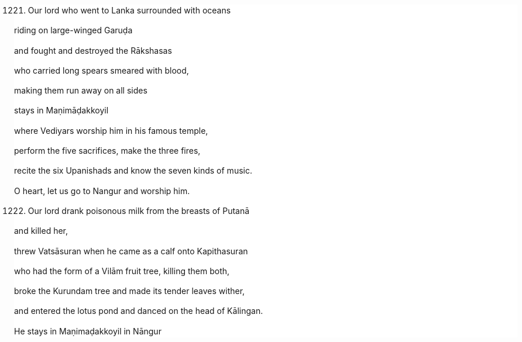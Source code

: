 1221. Our lord who went to Lanka surrounded with oceans  

riding on large-winged Garuḍa  

and fought and destroyed the Rākshasas  

who carried long spears smeared with blood,  

making them run away on all sides  

stays in Maṇimāḍakkoyil  

where Vediyars worship him in his famous temple,  

perform the five sacrifices, make the three fires,  

recite the six Upanishads and know the seven kinds of music.  

O heart, let us go to Nangur and worship him.  

1222. Our lord drank poisonous milk from the breasts of Putanā  

and killed her,  

threw Vatsāsuran when he came as a calf onto Kapithasuran  

who had the form of a Vilām fruit tree, killing them both,  

broke the Kurundam tree and made its tender leaves wither,  

and entered the lotus pond and danced on the head of Kālingan.  

He stays in Maṇimaḍakkoyil in Nāngur  

